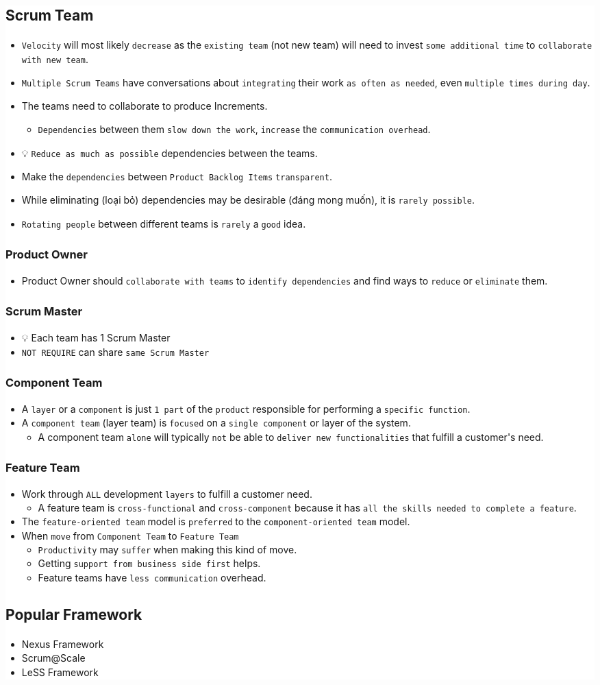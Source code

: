 ## Scrum Team

- `Velocity` will most likely `decrease` as the `existing team` (not new team) will need to invest `some additional time` to `collaborate with new team`.
- `Multiple Scrum Teams` have conversations about `integrating` their work `as often as needed`, even `multiple times during day`.
- The teams need to collaborate to produce Increments.
	- `Dependencies` between them `slow down the work`, `increase` the `communication overhead`.
- 💡 `Reduce as much as possible` dependencies between the teams.
- Make the `dependencies` between `Product Backlog Items` `transparent`.
- While eliminating (loại bỏ) dependencies may be desirable (đáng mong muốn), it is `rarely possible`.

- `Rotating people` between different teams is `rarely` a `good` idea.

### Product Owner

- Product Owner should `collaborate with teams` to `identify dependencies` and find ways to `reduce` or `eliminate` them.

### Scrum Master

- 💡 Each team has 1 Scrum Master
- `NOT REQUIRE` can share `same Scrum Master`

### Component Team

- A `layer` or a `component` is just `1 part` of the `product` responsible for performing a `specific function`.
- A `component team` (layer team) is `focused` on a `single component` or layer of the system.
	- A component team `alone` will typically `not` be able to `deliver new functionalities` that fulfill a customer's need.

### Feature Team

- Work through `ALL` development `layers` to fulfill a customer need.
	- A feature team is `cross-functional` and `cross-component` because it has `all the skills needed to complete a feature`.
- The `feature-oriented team` model is `preferred` to the `component-oriented team` model.
- When `move` from `Component Team` to `Feature Team`
	- `Productivity` may `suffer` when making this kind of move.
	- Getting `support from business side first` helps.
	- Feature teams have `less communication` overhead.

## Popular Framework

- Nexus Framework
- Scrum@Scale
- LeSS Framework